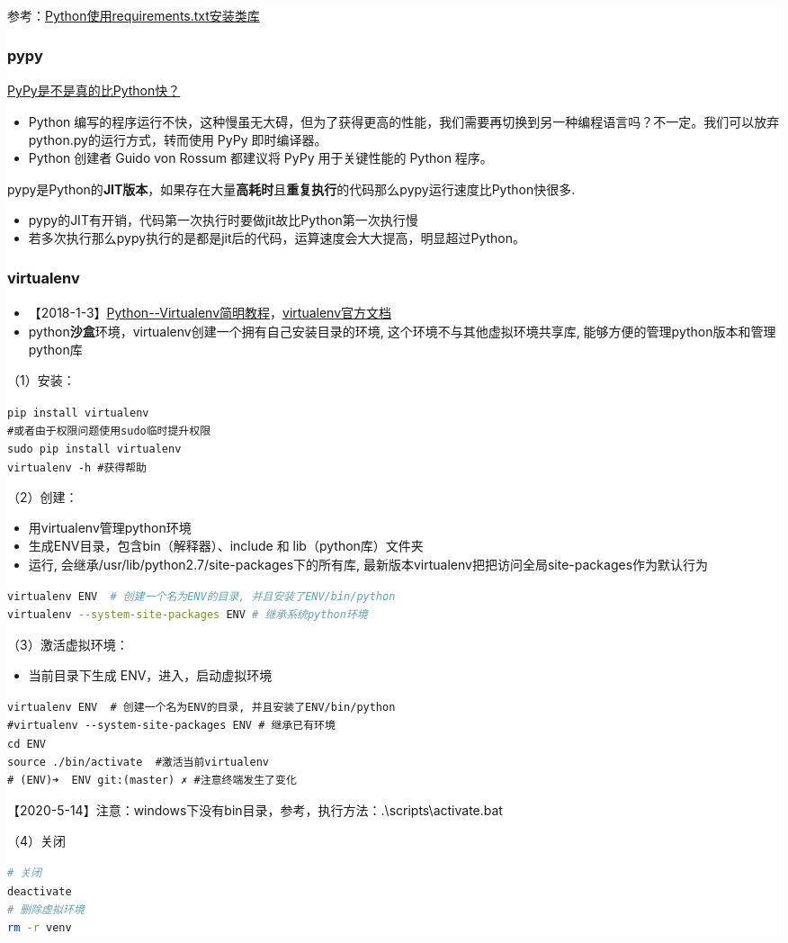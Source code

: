 参考：[Python使用requirements.txt安装类库](https://blog.csdn.net/wj291314/article/details/49868555)


### pypy

[PyPy是不是真的比Python快？](https://www.toutiao.com/i7029122055677444616/)
-  Python 编写的程序运行不快，这种慢虽无大碍，但为了获得更高的性能，我们需要再切换到另一种编程语言吗？不一定。我们可以放弃python.py的运行方式，转而使用 PyPy 即时编译器。
- Python 创建者 Guido von Rossum 都建议将 PyPy 用于关键性能的 Python 程序。

pypy是Python的**JIT版本**，如果存在大量**高耗时**且**重复执行**的代码那么pypy运行速度比Python快很多. 
- pypy的JIT有开销，代码第一次执行时要做jit故比Python第一次执行慢
- 若多次执行那么pypy执行的是都是jit后的代码，运算速度会大大提高，明显超过Python。

### virtualenv

- 【2018-1-3】[Python--Virtualenv简明教程](http://python.jobbole.com/85398/)，[virtualenv官方文档](http://virtualenv.readthedocs.org/en/latest/virtualenv.html)
- python**沙盒**环境，virtualenv创建一个拥有自己安装目录的环境, 这个环境不与其他虚拟环境共享库, 能够方便的管理python版本和管理python库

（1）安装：

```shell
pip install virtualenv
#或者由于权限问题使用sudo临时提升权限
sudo pip install virtualenv
virtualenv -h #获得帮助
```
（2）创建：
- 用virtualenv管理python环境
- 生成ENV目录，包含bin（解释器）、include 和 lib（python库）文件夹
- 运行, 会继承/usr/lib/python2.7/site-packages下的所有库, 最新版本virtualenv把把访问全局site-packages作为默认行为

```sh
virtualenv ENV  # 创建一个名为ENV的目录, 并且安装了ENV/bin/python
virtualenv --system-site-packages ENV # 继承系统python环境
```

（3）激活虚拟环境：
- 当前目录下生成 ENV，进入，启动虚拟环境

```shell
virtualenv ENV  # 创建一个名为ENV的目录, 并且安装了ENV/bin/python
#virtualenv --system-site-packages ENV # 继承已有环境
cd ENV
source ./bin/activate  #激活当前virtualenv
# (ENV)➜  ENV git:(master) ✗ #注意终端发生了变化
```

【2020-5-14】注意：windows下没有bin目录，参考，执行方法：.\scripts\activate.bat

（4）关闭

```sh
# 关闭
deactivate
# 删除虚拟环境
rm -r venv
```
